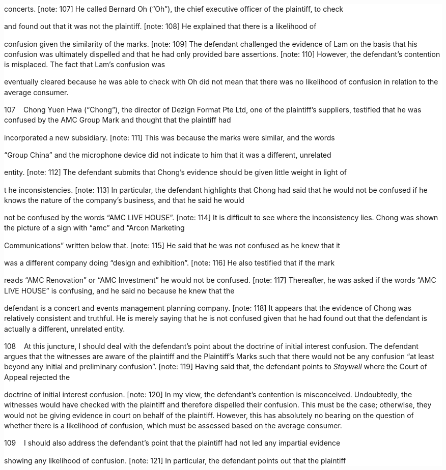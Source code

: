 concerts. [note: 107] He called Bernard Oh (“Oh”), the chief executive officer of the plaintiff, to check 

and found out that it was not the plaintiff. [note: 108] He explained that there is a likelihood of 

confusion given the similarity of the marks. [note: 109] The defendant challenged the evidence of Lam on the basis that his confusion was ultimately dispelled and that he had only provided bare assertions. [note: 110] However, the defendant’s contention is misplaced. The fact that Lam’s confusion was 

eventually cleared because he was able to check with Oh did not mean that there was no likelihood of confusion in relation to the average consumer. 

107    Chong Yuen Hwa (“Chong”), the director of Dezign Format Pte Ltd, one of the plaintiff’s suppliers, testified that he was confused by the AMC Group Mark and thought that the plaintiff had 

incorporated a new subsidiary. [note: 111] This was because the marks were similar, and the words 


“Group China” and the microphone device did not indicate to him that it was a different, unrelated 

entity. [note: 112] The defendant submits that Chong’s evidence should be given little weight in light of 

t he inconsistencies. [note: 113] In particular, the defendant highlights that Chong had said that he would not be confused if he knows the nature of the company’s business, and that he said he would 

not be confused by the words “AMC LIVE HOUSE”. [note: 114] It is difficult to see where the inconsistency lies. Chong was shown the picture of a sign with “amc” and “Arcon Marketing 

Communications” written below that. [note: 115] He said that he was not confused as he knew that it 

was a different company doing “design and exhibition”. [note: 116] He also testified that if the mark 

reads “AMC Renovation” or “AMC Investment” he would not be confused. [note: 117] Thereafter, he was asked if the words “AMC LIVE HOUSE” is confusing, and he said no because he knew that the 

defendant is a concert and events management planning company. [note: 118] It appears that the evidence of Chong was relatively consistent and truthful. He is merely saying that he is not confused given that he had found out that the defendant is actually a different, unrelated entity. 

108    At this juncture, I should deal with the defendant’s point about the doctrine of initial interest confusion. The defendant argues that the witnesses are aware of the plaintiff and the Plaintiff’s Marks such that there would not be any confusion “at least beyond any initial and preliminary confusion”. [note: 119] Having said that, the defendant points to _Staywell_ where the Court of Appeal rejected the 

doctrine of initial interest confusion. [note: 120] In my view, the defendant’s contention is misconceived. Undoubtedly, the witnesses would have checked with the plaintiff and therefore dispelled their confusion. This must be the case; otherwise, they would not be giving evidence in court on behalf of the plaintiff. However, this has absolutely no bearing on the question of whether there is a likelihood of confusion, which must be assessed based on the average consumer. 

109    I should also address the defendant’s point that the plaintiff had not led any impartial evidence 

showing any likelihood of confusion. [note: 121] In particular, the defendant points out that the plaintiff 
